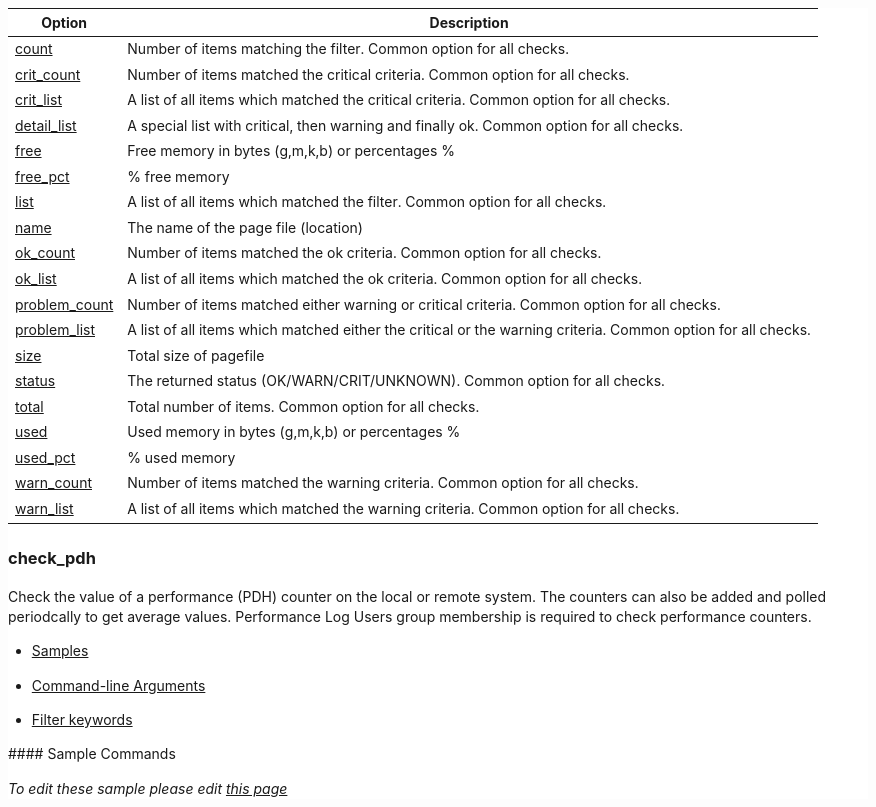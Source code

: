 | Option                                         | Description                                                                                                  |
|------------------------------------------------|--------------------------------------------------------------------------------------------------------------|
| [count](#check_pagefile_count)                 | Number of items matching the filter. Common option for all checks.                                           |
| [crit_count](#check_pagefile_crit_count)       | Number of items matched the critical criteria. Common option for all checks.                                 |
| [crit_list](#check_pagefile_crit_list)         | A list of all items which matched the critical criteria. Common option for all checks.                       |
| [detail_list](#check_pagefile_detail_list)     | A special list with critical, then warning and finally ok. Common option for all checks.                     |
| [free](#check_pagefile_free)                   | Free memory in bytes (g,m,k,b) or percentages %                                                              |
| [free_pct](#check_pagefile_free_pct)           | % free memory                                                                                                |
| [list](#check_pagefile_list)                   | A list of all items which matched the filter. Common option for all checks.                                  |
| [name](#check_pagefile_name)                   | The name of the page file (location)                                                                         |
| [ok_count](#check_pagefile_ok_count)           | Number of items matched the ok criteria. Common option for all checks.                                       |
| [ok_list](#check_pagefile_ok_list)             | A list of all items which matched the ok criteria. Common option for all checks.                             |
| [problem_count](#check_pagefile_problem_count) | Number of items matched either warning or critical criteria. Common option for all checks.                   |
| [problem_list](#check_pagefile_problem_list)   | A list of all items which matched either the critical or the warning criteria. Common option for all checks. |
| [size](#check_pagefile_size)                   | Total size of pagefile                                                                                       |
| [status](#check_pagefile_status)               | The returned status (OK/WARN/CRIT/UNKNOWN). Common option for all checks.                                    |
| [total](#check_pagefile_total)                 | Total number of items. Common option for all checks.                                                         |
| [used](#check_pagefile_used)                   | Used memory in bytes (g,m,k,b) or percentages %                                                              |
| [used_pct](#check_pagefile_used_pct)           | % used memory                                                                                                |
| [warn_count](#check_pagefile_warn_count)       | Number of items matched the warning criteria. Common option for all checks.                                  |
| [warn_list](#check_pagefile_warn_list)         | A list of all items which matched the warning criteria. Common option for all checks.                        |


### check_pdh

Check the value of a performance (PDH) counter on the local or remote system.
The counters can also be added and polled periodcally to get average values. Performance Log Users group membership is required to check performance counters.

* [Samples](#check_pdh_samples)

* [Command-line Arguments](#check_pdh_options)
* [Filter keywords](#check_pdh_filter_keys)


<a name="check_pdh_samples"/>
#### Sample Commands

_To edit these sample please edit [this page](https://github.com/mickem/nscp-docs/blob/master/samples/CheckSystem_check_pdh_samples.md)_
